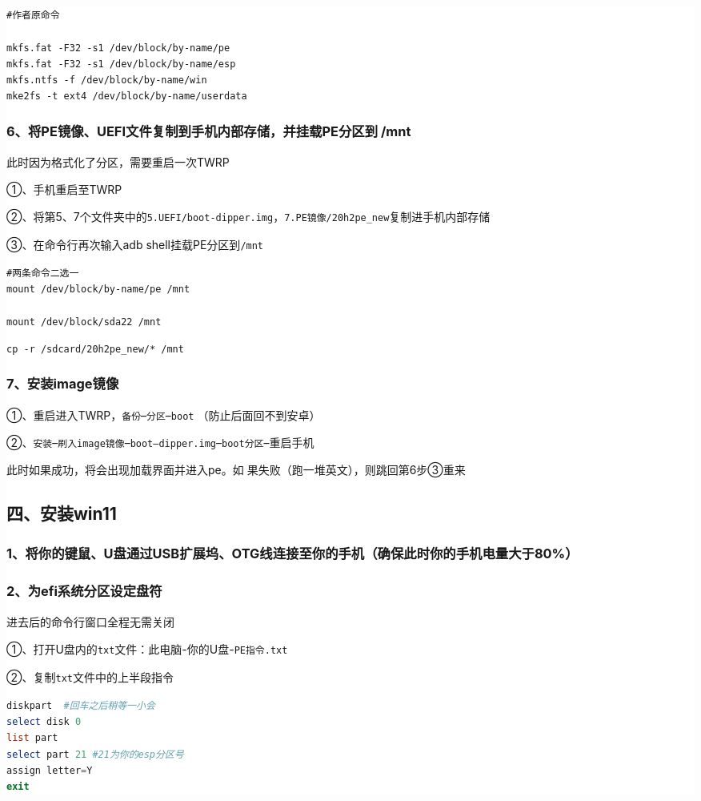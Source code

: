 ```
#作者原命令

mkfs.fat -F32 -s1 /dev/block/by-name/pe
mkfs.fat -F32 -s1 /dev/block/by-name/esp
mkfs.ntfs -f /dev/block/by-name/win
mke2fs -t ext4 /dev/block/by-name/userdata
```

### 6、将PE镜像、UEFI文件复制到手机内部存储，并挂载PE分区到 /mnt

此时因为格式化了分区，需要重启一次TWRP

①、手机重启至TWRP

②、将第5、7个文件夹中的`5.UEFI/boot-dipper.img`，`7.PE镜像/20h2pe_new`复制进手机内部存储

③、在命令行再次输入adb shell挂载PE分区到`/mnt`

```
#两条命令二选一
mount /dev/block/by-name/pe /mnt

mount /dev/block/sda22 /mnt
```

```
cp -r /sdcard/20h2pe_new/* /mnt
```

### 7、安装image镜像

①、重启进入TWRP，`备份`–`分区`–`boot` （防止后面回不到安卓）

②、`安装`–`刷入image镜像`–`boot–dipper.img`–`boot分区`–重启手机

此时如果成功，将会出现加载界面并进入pe。如 果失败（跑一堆英文），则跳回第6步③重来

## 四、安装win11

### 1、将你的键鼠、U盘通过USB扩展坞、OTG线连接至你的手机（确保此时你的手机电量大于80%）

### 2、为efi系统分区设定盘符

进去后的命令行窗口全程无需关闭

①、打开U盘内的`txt`文件：此电脑-你的U盘-`PE指令.txt`

②、复制`txt`文件中的上半段指令

```powershell
diskpart  #回车之后稍等一小会
select disk 0
list part
select part 21 #21为你的esp分区号
assign letter=Y
exit
```
